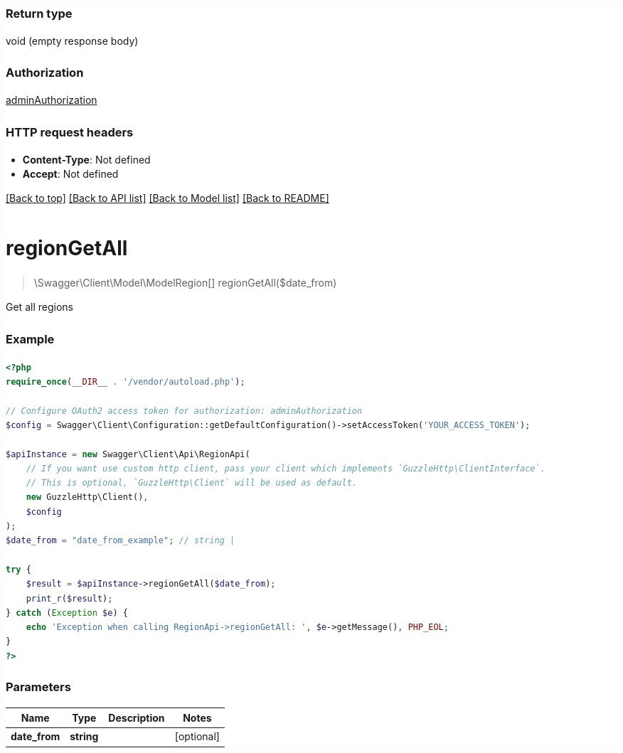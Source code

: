 ### Return type

void (empty response body)

### Authorization

[adminAuthorization](../../README.md#adminAuthorization)

### HTTP request headers

 - **Content-Type**: Not defined
 - **Accept**: Not defined

[[Back to top]](#) [[Back to API list]](../../README.md#documentation-for-api-endpoints) [[Back to Model list]](../../README.md#documentation-for-models) [[Back to README]](../../README.md)

# **regionGetAll**
> \Swagger\Client\Model\ModelRegion[] regionGetAll($date_from)

Get all regions

### Example
```php
<?php
require_once(__DIR__ . '/vendor/autoload.php');

// Configure OAuth2 access token for authorization: adminAuthorization
$config = Swagger\Client\Configuration::getDefaultConfiguration()->setAccessToken('YOUR_ACCESS_TOKEN');

$apiInstance = new Swagger\Client\Api\RegionApi(
    // If you want use custom http client, pass your client which implements `GuzzleHttp\ClientInterface`.
    // This is optional, `GuzzleHttp\Client` will be used as default.
    new GuzzleHttp\Client(),
    $config
);
$date_from = "date_from_example"; // string | 

try {
    $result = $apiInstance->regionGetAll($date_from);
    print_r($result);
} catch (Exception $e) {
    echo 'Exception when calling RegionApi->regionGetAll: ', $e->getMessage(), PHP_EOL;
}
?>
```

### Parameters

Name | Type | Description  | Notes
------------- | ------------- | ------------- | -------------
 **date_from** | **string**|  | [optional]
